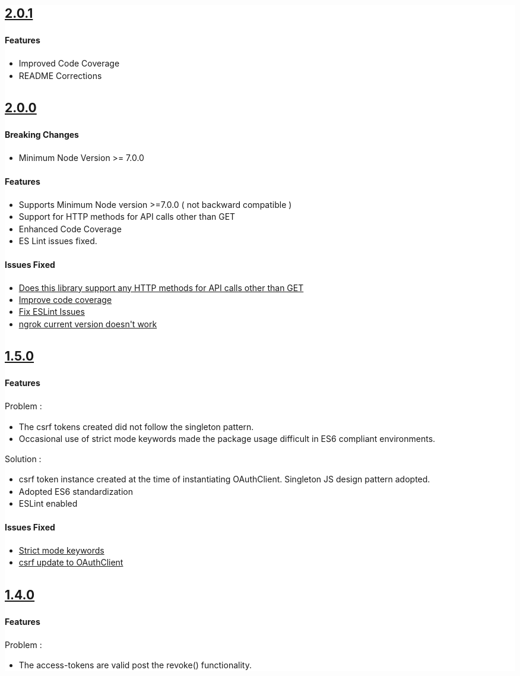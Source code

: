 ## [2.0.1](https://github.com/intuit/oauth-jsclient/tree/2.0.1)
#### Features 
- Improved Code Coverage
- README Corrections

## [2.0.0](https://github.com/intuit/oauth-jsclient/tree/2.0.0)
#### Breaking Changes
- Minimum Node Version >= 7.0.0
#### Features 
- Supports Minimum Node version >=7.0.0 ( not backward compatible )
- Support for HTTP methods for API calls other than GET
- Enhanced Code Coverage
- ES Lint issues fixed.
#### Issues Fixed
- [Does this library support any HTTP methods for API calls other than GET](https://github.com/intuit/oauth-jsclient/issues/40)
- [Improve code coverage](https://github.com/intuit/oauth-jsclient/issues/39)
- [Fix ESLint Issues](https://github.com/intuit/oauth-jsclient/issues/40)
- [ngrok current version doesn't work](https://github.com/intuit/oauth-jsclient/issues/41)

## [1.5.0](https://github.com/intuit/oauth-jsclient/releases/tag/1.5.0)
#### Features
Problem :
- The csrf tokens created did not follow the singleton pattern.
- Occasional use of strict mode keywords made the package usage difficult in ES6 compliant environments. 

Solution :

- csrf token instance created at the time of instantiating OAuthClient. Singleton JS design pattern adopted.
- Adopted ES6 standardization
- ESLint enabled
#### Issues Fixed
- [Strict mode keywords](https://github.com/intuit/oauth-jsclient/issues/4)
- [csrf update to OAuthClient](https://github.com/intuit/oauth-jsclient/issues/30)


## [1.4.0](https://github.com/intuit/oauth-jsclient/releases/tag/1.4.0)
#### Features
Problem : 
- The access-tokens are valid post the revoke() functionality.
